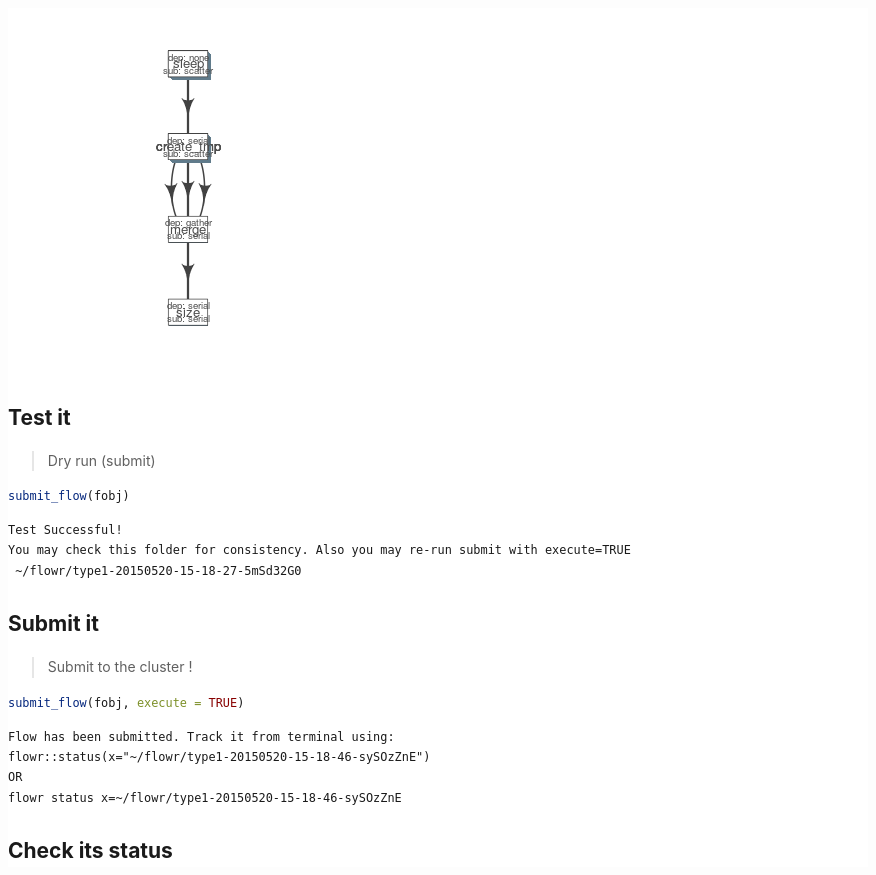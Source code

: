 ![Flow chart describing process for example 1](figure/plot_example1-1.png) 


## Test it

> Dry run (submit)


```r
submit_flow(fobj)
```

```
Test Successful!
You may check this folder for consistency. Also you may re-run submit with execute=TRUE
 ~/flowr/type1-20150520-15-18-27-5mSd32G0
```

## Submit it

> Submit to the cluster !


```r
submit_flow(fobj, execute = TRUE)
```

```
Flow has been submitted. Track it from terminal using:
flowr::status(x="~/flowr/type1-20150520-15-18-46-sySOzZnE")
OR
flowr status x=~/flowr/type1-20150520-15-18-46-sySOzZnE
```


## Check its status
